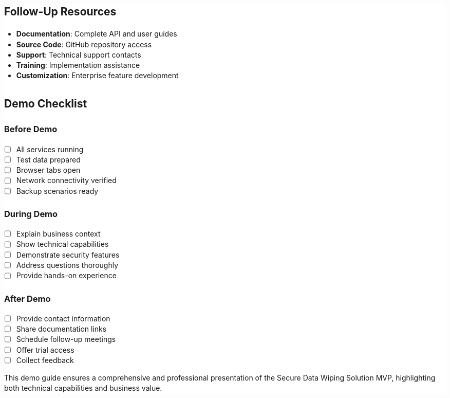 ## Follow-Up Resources

- **Documentation**: Complete API and user guides
- **Source Code**: GitHub repository access
- **Support**: Technical support contacts
- **Training**: Implementation assistance
- **Customization**: Enterprise feature development

## Demo Checklist

### Before Demo
- [ ] All services running
- [ ] Test data prepared
- [ ] Browser tabs open
- [ ] Network connectivity verified
- [ ] Backup scenarios ready

### During Demo
- [ ] Explain business context
- [ ] Show technical capabilities
- [ ] Demonstrate security features
- [ ] Address questions thoroughly
- [ ] Provide hands-on experience

### After Demo
- [ ] Provide contact information
- [ ] Share documentation links
- [ ] Schedule follow-up meetings
- [ ] Offer trial access
- [ ] Collect feedback

This demo guide ensures a comprehensive and professional presentation of the Secure Data Wiping Solution MVP, highlighting both technical capabilities and business value.
